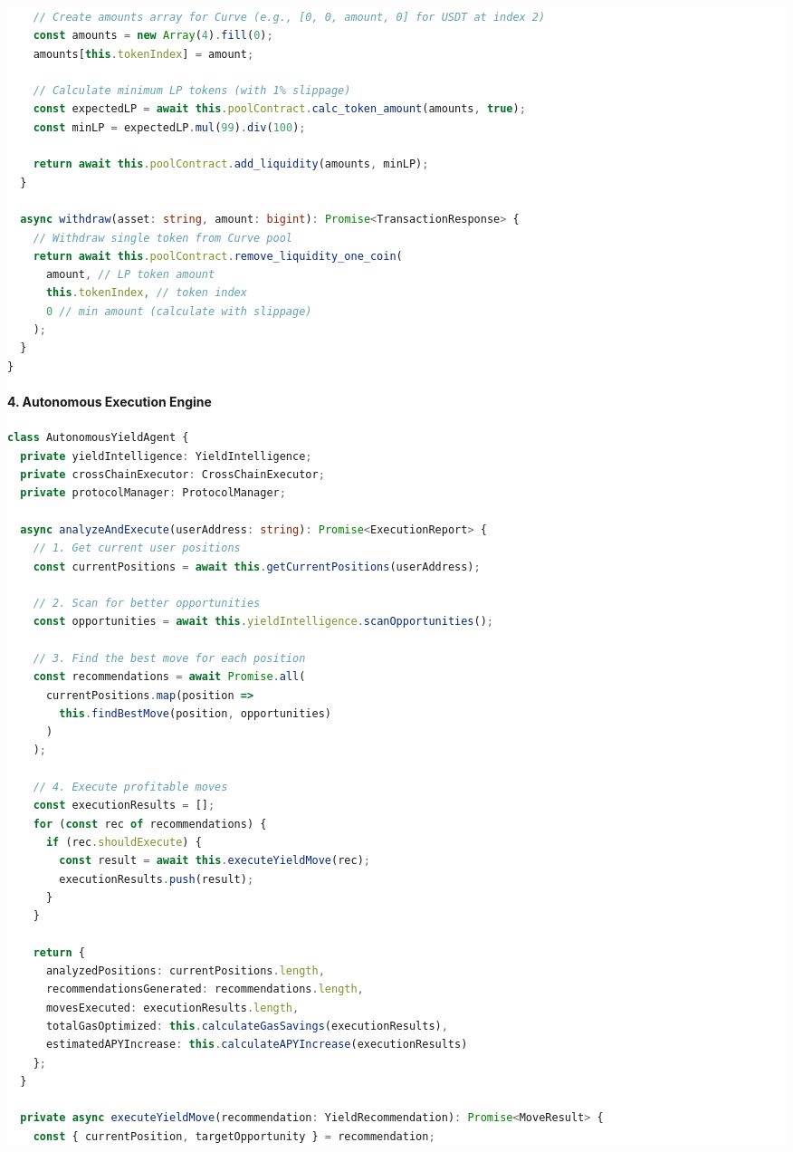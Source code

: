 ```typescript
    // Create amounts array for Curve (e.g., [0, 0, amount, 0] for USDT at index 2)
    const amounts = new Array(4).fill(0);
    amounts[this.tokenIndex] = amount;
    
    // Calculate minimum LP tokens (with 1% slippage)
    const expectedLP = await this.poolContract.calc_token_amount(amounts, true);
    const minLP = expectedLP.mul(99).div(100);
    
    return await this.poolContract.add_liquidity(amounts, minLP);
  }

  async withdraw(asset: string, amount: bigint): Promise<TransactionResponse> {
    // Withdraw single token from Curve pool
    return await this.poolContract.remove_liquidity_one_coin(
      amount, // LP token amount
      this.tokenIndex, // token index
      0 // min amount (calculate with slippage)
    );
  }
}
```

#### 4. Autonomous Execution Engine

```typescript
class AutonomousYieldAgent {
  private yieldIntelligence: YieldIntelligence;
  private crossChainExecutor: CrossChainExecutor;
  private protocolManager: ProtocolManager;

  async analyzeAndExecute(userAddress: string): Promise<ExecutionReport> {
    // 1. Get current user positions
    const currentPositions = await this.getCurrentPositions(userAddress);
    
    // 2. Scan for better opportunities
    const opportunities = await this.yieldIntelligence.scanOpportunities();
    
    // 3. Find the best move for each position
    const recommendations = await Promise.all(
      currentPositions.map(position => 
        this.findBestMove(position, opportunities)
      )
    );

    // 4. Execute profitable moves
    const executionResults = [];
    for (const rec of recommendations) {
      if (rec.shouldExecute) {
        const result = await this.executeYieldMove(rec);
        executionResults.push(result);
      }
    }

    return {
      analyzedPositions: currentPositions.length,
      recommendationsGenerated: recommendations.length,
      movesExecuted: executionResults.length,
      totalGasOptimized: this.calculateGasSavings(executionResults),
      estimatedAPYIncrease: this.calculateAPYIncrease(executionResults)
    };
  }

  private async executeYieldMove(recommendation: YieldRecommendation): Promise<MoveResult> {
    const { currentPosition, targetOpportunity } = recommendation;
```